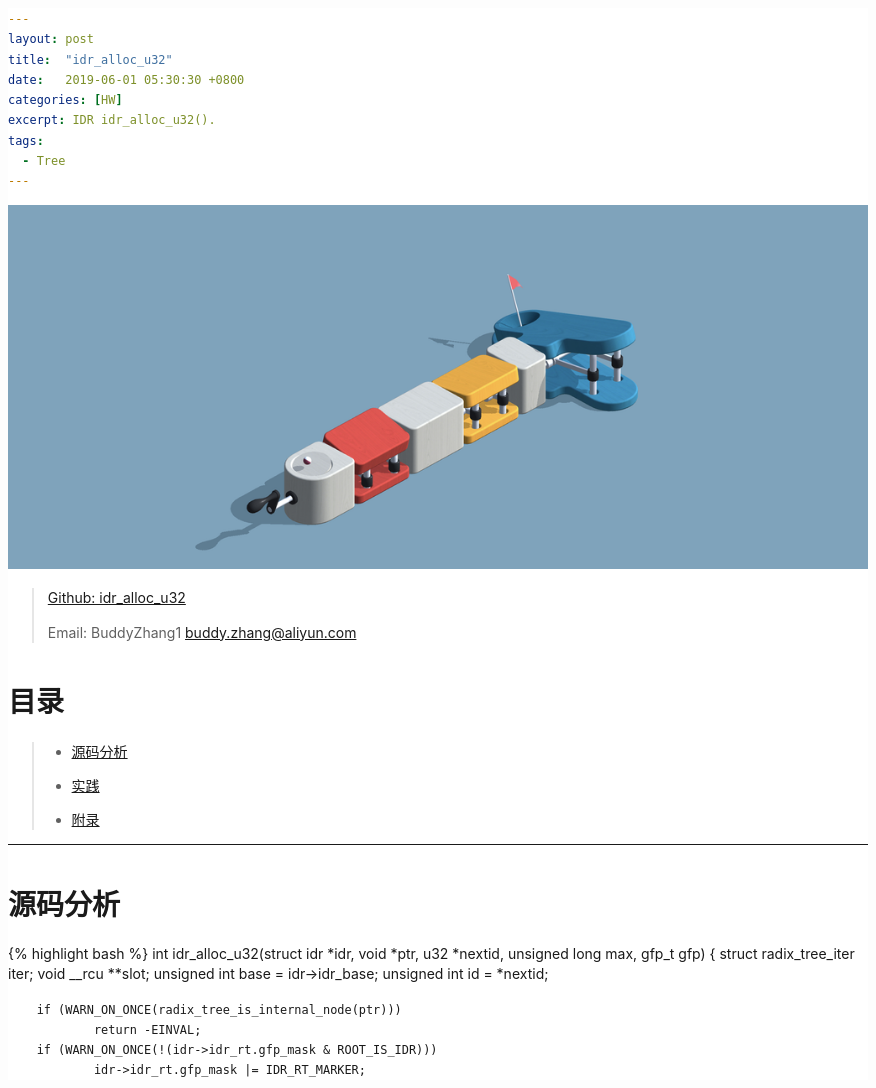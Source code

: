 ```yaml
---
layout: post
title:  "idr_alloc_u32"
date:   2019-06-01 05:30:30 +0800
categories: [HW]
excerpt: IDR idr_alloc_u32().
tags:
  - Tree
---
```


![DTS](/assets/PDB/BiscuitOS/kernel/IND00000T.jpg)

> [Github: idr_alloc_u32](https://github.com/BiscuitOS/HardStack/tree/master/Algorithem/IDR/API/idr_alloc_u32)
>
> Email: BuddyZhang1 <buddy.zhang@aliyun.com>

# 目录

> - [源码分析](#源码分析)
>
> - [实践](#实践)
>
> - [附录](#附录)

-----------------------------------

# <span id="源码分析">源码分析</span>

{% highlight bash %}
int idr_alloc_u32(struct idr *idr, void *ptr, u32 *nextid,
                        unsigned long max, gfp_t gfp)
{
        struct radix_tree_iter iter;
        void __rcu **slot;
        unsigned int base = idr->idr_base;
        unsigned int id = *nextid;

        if (WARN_ON_ONCE(radix_tree_is_internal_node(ptr)))
                return -EINVAL;
        if (WARN_ON_ONCE(!(idr->idr_rt.gfp_mask & ROOT_IS_IDR)))
                idr->idr_rt.gfp_mask |= IDR_RT_MARKER;
